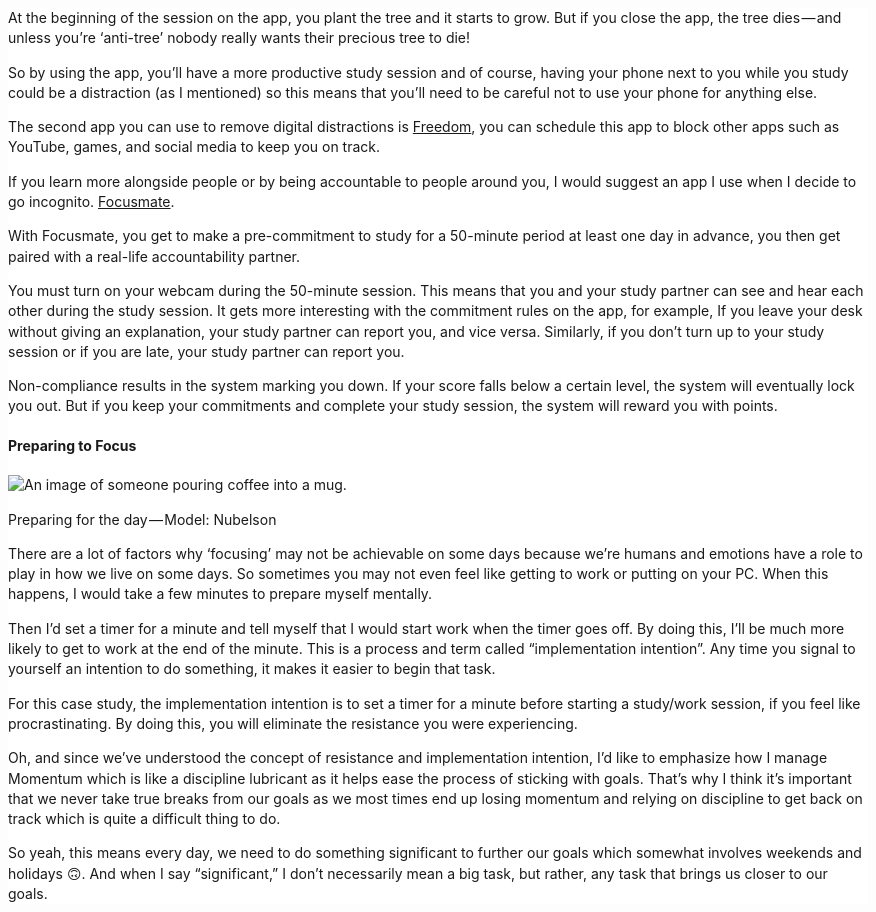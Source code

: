 At the beginning of the session on the app, you plant the tree and it starts to grow. But if you close the app, the tree dies — and unless you’re ‘anti-tree’ nobody really wants their precious tree to die!

So by using the app, you’ll have a more productive study session and of course, having your phone next to you while you study could be a distraction (as I mentioned) so this means that you’ll need to be careful not to use your phone for anything else.

The second app you can use to remove digital distractions is [Freedom](https://freedom.refersion.com/c/eee7e6), you can schedule this app to block other apps such as YouTube, games, and social media to keep you on track.

If you learn more alongside people or by being accountable to people around you, I would suggest an app I use when I decide to go incognito. [Focusmate](https://www.focusmate.com/).

With Focusmate, you get to make a pre-commitment to study for a 50-minute period at least one day in advance, you then get paired with a real-life accountability partner.

You must turn on your webcam during the 50-minute session. This means that you and your study partner can see and hear each other during the study session. It gets more interesting with the commitment rules on the app, for example, If you leave your desk without giving an explanation, your study partner can report you, and vice versa. Similarly, if you don’t turn up to your study session or if you are late, your study partner can report you.

Non-compliance results in the system marking you down. If your score falls below a certain level, the system will eventually lock you out. But if you keep your commitments and complete your study session, the system will reward you with points.

#### Preparing to Focus

![An image of someone pouring coffee into a mug.](https://cdn.hashnode.com/res/hashnode/image/upload/v1659532021570/lg_t7c4fj.jpeg)

Preparing for the day — Model: Nubelson

There are a lot of factors why ‘focusing’ may not be achievable on some days because we’re humans and emotions have a role to play in how we live on some days. So sometimes you may not even feel like getting to work or putting on your PC. When this happens, I would take a few minutes to prepare myself mentally.

Then I’d set a timer for a minute and tell myself that I would start work when the timer goes off. By doing this, I’ll be much more likely to get to work at the end of the minute. This is a process and term called “implementation intention”. Any time you signal to yourself an intention to do something, it makes it easier to begin that task.

For this case study, the implementation intention is to set a timer for a minute before starting a study/work session, if you feel like procrastinating. By doing this, you will eliminate the resistance you were experiencing.

Oh, and since we’ve understood the concept of resistance and implementation intention, I’d like to emphasize how I manage Momentum which is like a discipline lubricant as it helps ease the process of sticking with goals. That’s why I think it’s important that we never take true breaks from our goals as we most times end up losing momentum and relying on discipline to get back on track which is quite a difficult thing to do.

So yeah, this means every day, we need to do something significant to further our goals which somewhat involves weekends and holidays 🙃. And when I say “significant,” I don’t necessarily mean a big task, but rather, any task that brings us closer to our goals.

